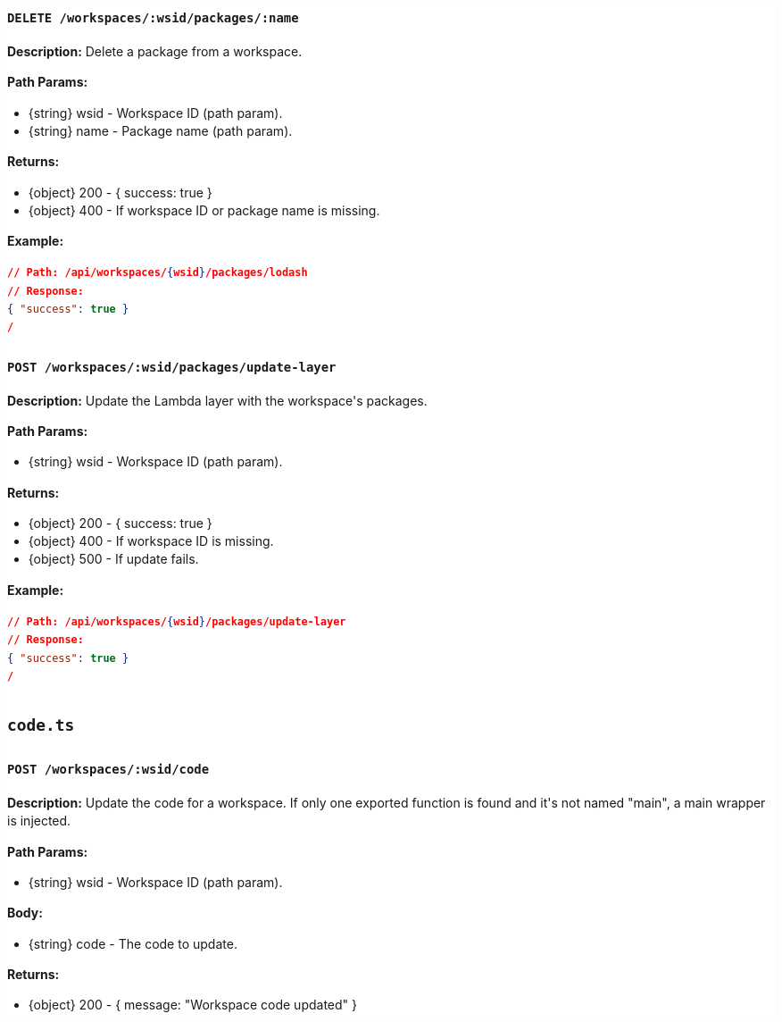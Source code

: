 
### `DELETE /workspaces/:wsid/packages/:name`

**Description:** Delete a package from a workspace.

**Path Params:**
- {string} wsid - Workspace ID (path param).
- {string} name - Package name (path param).

**Returns:**
- {object} 200 - { success: true }
- {object} 400 - If workspace ID or package name is missing.

**Example:**
```json
// Path: /api/workspaces/{wsid}/packages/lodash
// Response:
{ "success": true }
/
```


### `POST /workspaces/:wsid/packages/update-layer`

**Description:** Update the Lambda layer with the workspace's packages.

**Path Params:**
- {string} wsid - Workspace ID (path param).

**Returns:**
- {object} 200 - { success: true }
- {object} 400 - If workspace ID is missing.
- {object} 500 - If update fails.

**Example:**
```json
// Path: /api/workspaces/{wsid}/packages/update-layer
// Response:
{ "success": true }
/
```


## `code.ts`

### `POST /workspaces/:wsid/code`

**Description:** Update the code for a workspace. If only one exported function is found and it's not named "main", a main wrapper is injected.

**Path Params:**
- {string} wsid - Workspace ID (path param).

**Body:**
- {string} code - The code to update.

**Returns:**
- {object} 200 - { message: "Workspace code updated" }
